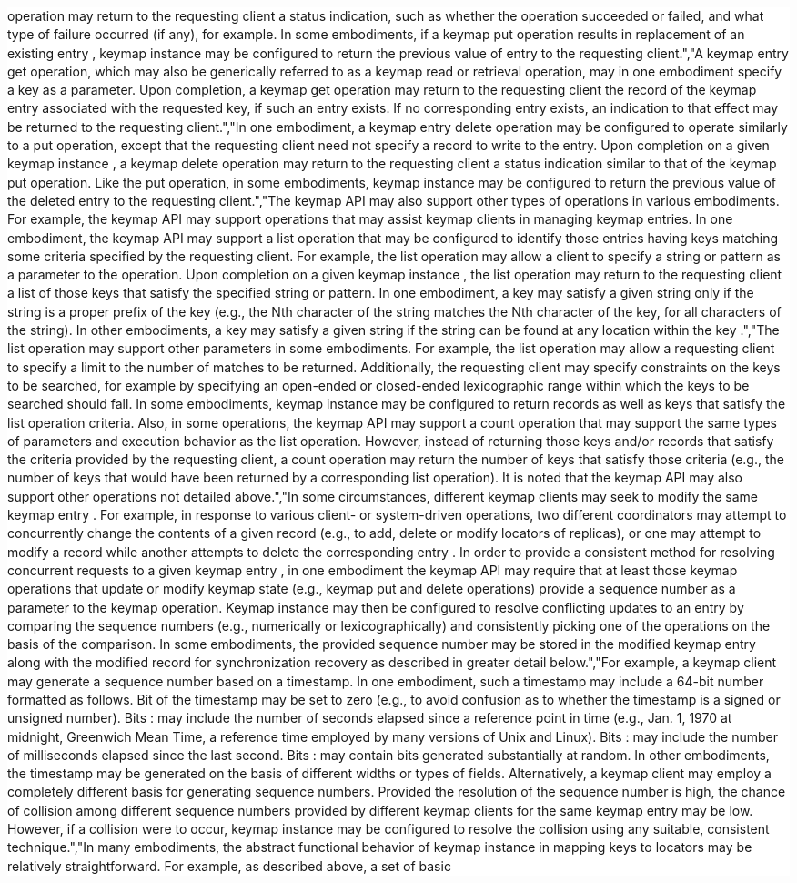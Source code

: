 operation may return to the requesting client a status indication, such as whether the operation succeeded or failed, and what type of failure occurred (if any), for example. In some embodiments, if a keymap put operation results in replacement of an existing entry , keymap instance  may be configured to return the previous value of entry  to the requesting client.","A keymap entry get operation, which may also be generically referred to as a keymap read or retrieval operation, may in one embodiment specify a key as a parameter. Upon completion, a keymap get operation may return to the requesting client the record  of the keymap entry  associated with the requested key, if such an entry exists. If no corresponding entry  exists, an indication to that effect may be returned to the requesting client.","In one embodiment, a keymap entry delete operation may be configured to operate similarly to a put operation, except that the requesting client need not specify a record to write to the entry. Upon completion on a given keymap instance , a keymap delete operation may return to the requesting client a status indication similar to that of the keymap put operation. Like the put operation, in some embodiments, keymap instance  may be configured to return the previous value of the deleted entry  to the requesting client.","The keymap API may also support other types of operations in various embodiments. For example, the keymap API may support operations that may assist keymap clients in managing keymap entries. In one embodiment, the keymap API may support a list operation that may be configured to identify those entries  having keys  matching some criteria specified by the requesting client. For example, the list operation may allow a client to specify a string or pattern as a parameter to the operation. Upon completion on a given keymap instance , the list operation may return to the requesting client a list of those keys  that satisfy the specified string or pattern. In one embodiment, a key  may satisfy a given string only if the string is a proper prefix of the key  (e.g., the Nth character of the string matches the Nth character of the key, for all characters of the string). In other embodiments, a key  may satisfy a given string if the string can be found at any location within the key .","The list operation may support other parameters in some embodiments. For example, the list operation may allow a requesting client to specify a limit to the number of matches to be returned. Additionally, the requesting client may specify constraints on the keys  to be searched, for example by specifying an open-ended or closed-ended lexicographic range within which the keys  to be searched should fall. In some embodiments, keymap instance  may be configured to return records  as well as keys  that satisfy the list operation criteria. Also, in some operations, the keymap API may support a count operation that may support the same types of parameters and execution behavior as the list operation. However, instead of returning those keys  and\/or records  that satisfy the criteria provided by the requesting client, a count operation may return the number of keys that satisfy those criteria (e.g., the number of keys that would have been returned by a corresponding list operation). It is noted that the keymap API may also support other operations not detailed above.","In some circumstances, different keymap clients may seek to modify the same keymap entry . For example, in response to various client- or system-driven operations, two different coordinators  may attempt to concurrently change the contents of a given record  (e.g., to add, delete or modify locators of replicas), or one may attempt to modify a record  while another attempts to delete the corresponding entry . In order to provide a consistent method for resolving concurrent requests to a given keymap entry , in one embodiment the keymap API may require that at least those keymap operations that update or modify keymap state (e.g., keymap put and delete operations) provide a sequence number as a parameter to the keymap operation. Keymap instance  may then be configured to resolve conflicting updates to an entry  by comparing the sequence numbers (e.g., numerically or lexicographically) and consistently picking one of the operations on the basis of the comparison. In some embodiments, the provided sequence number may be stored in the modified keymap entry  along with the modified record  for synchronization recovery as described in greater detail below.","For example, a keymap client may generate a sequence number based on a timestamp. In one embodiment, such a timestamp may include a 64-bit number formatted as follows. Bit  of the timestamp may be set to zero (e.g., to avoid confusion as to whether the timestamp is a signed or unsigned number). Bits : may include the number of seconds elapsed since a reference point in time (e.g., Jan. 1, 1970 at midnight, Greenwich Mean Time, a reference time employed by many versions of Unix and Linux). Bits : may include the number of milliseconds elapsed since the last second. Bits : may contain bits generated substantially at random. In other embodiments, the timestamp may be generated on the basis of different widths or types of fields. Alternatively, a keymap client may employ a completely different basis for generating sequence numbers. Provided the resolution of the sequence number is high, the chance of collision among different sequence numbers provided by different keymap clients for the same keymap entry  may be low. However, if a collision were to occur, keymap instance  may be configured to resolve the collision using any suitable, consistent technique.","In many embodiments, the abstract functional behavior of keymap instance  in mapping keys to locators may be relatively straightforward. For example, as described above, a set of basic